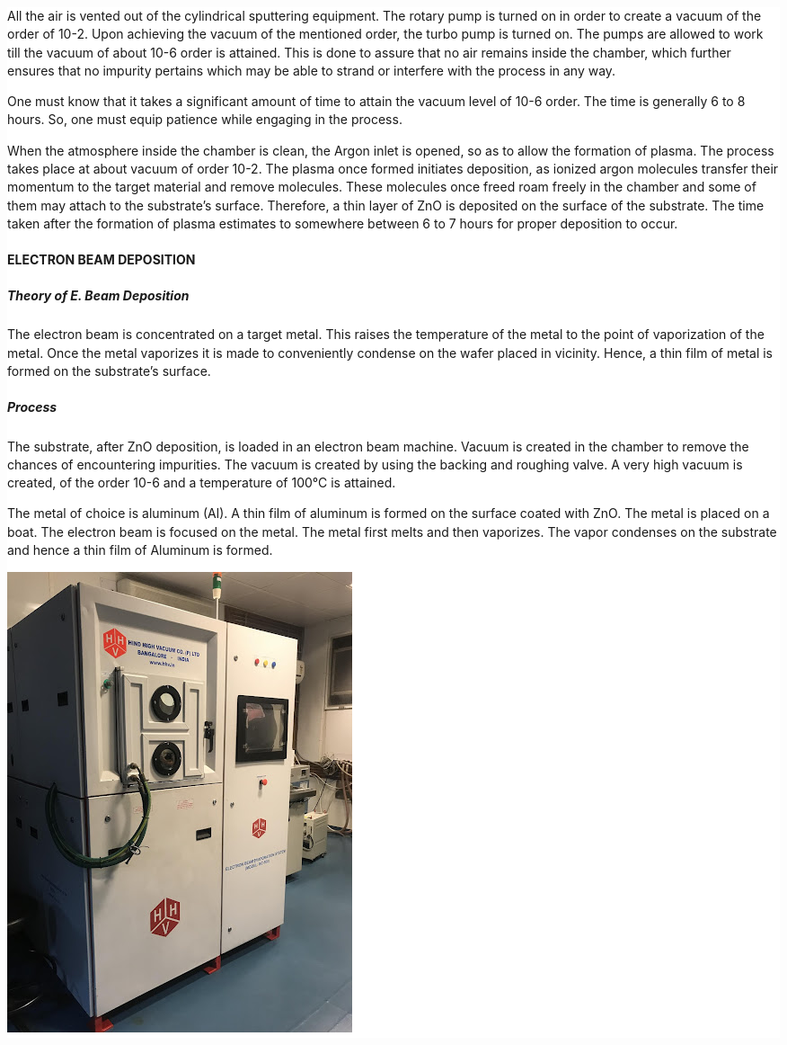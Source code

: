 All the air is vented out of the cylindrical sputtering equipment. The rotary pump is turned on in order to create a vacuum of the order of 10-2. Upon achieving the vacuum of the mentioned order, the turbo pump is turned on. The pumps are allowed to work till the vacuum of about 10-6 order is attained. This is done to assure that no air remains inside the chamber, which further ensures that no impurity pertains which may be able to strand or interfere with the process in any way. 

One must know that it takes a significant amount of time to attain the vacuum level of 10-6 order. The time is generally 6 to 8 hours. So, one must equip patience while engaging in the process. 

When the atmosphere inside the chamber is clean, the Argon inlet is opened, so as to allow the formation of plasma. The process takes place at about vacuum of order 10-2. The plasma once formed initiates deposition, as ionized argon molecules transfer their momentum to the target material and remove molecules. These molecules once freed roam freely in the chamber and some of them may attach to the substrate’s surface. Therefore, a thin layer of ZnO is deposited on the surface of the substrate. The time taken after the formation of plasma estimates to somewhere between 6 to 7 hours for proper deposition to occur.

#### ELECTRON BEAM DEPOSITION

##### Theory of E. Beam Deposition
The electron beam is concentrated on a target metal. This raises the temperature of the metal to the point of vaporization of the metal. Once the metal vaporizes it is made to conveniently condense on the wafer placed in vicinity. Hence, a thin film of metal is formed on the substrate’s surface.

##### Process
The substrate, after ZnO deposition, is loaded in an electron beam machine. Vacuum is created in the chamber to remove the chances of encountering impurities. The vacuum is created by using the backing and roughing valve. A very high vacuum is created, of the order 10-6 and a temperature of 100°C is attained. 

The metal of choice is aluminum (Al). A thin film of aluminum is formed on the surface coated with ZnO. The metal is placed on a boat. The electron beam is focused on the metal. The metal first melts and then vaporizes. The vapor condenses on the substrate and hence a thin film of Aluminum is formed.


![Fab05]( \images\Fab05.jpg "Electron Beam Machine")
